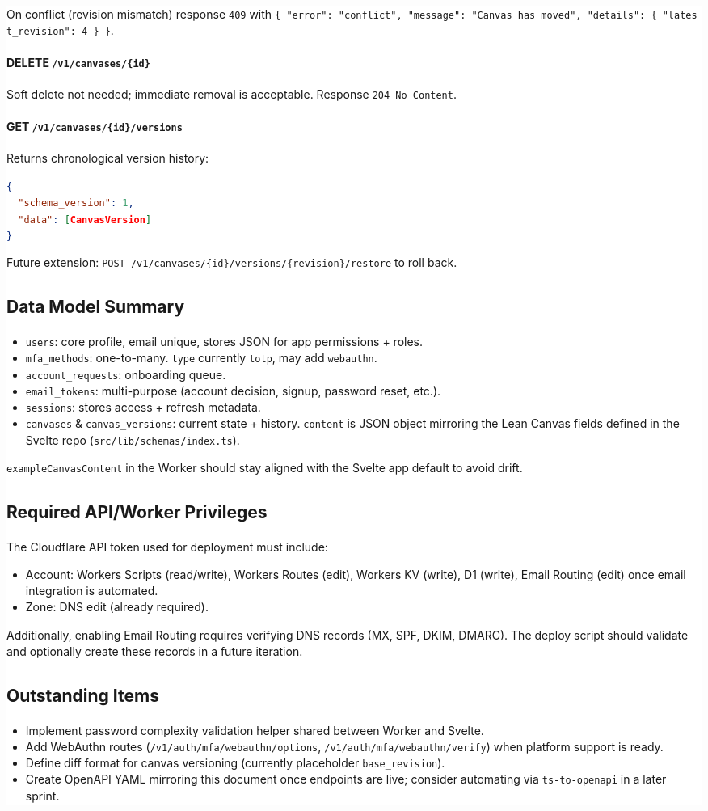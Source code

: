 On conflict (revision mismatch) response `409` with `{ "error": "conflict", "message": "Canvas has moved", "details": { "latest_revision": 4 } }`.

#### DELETE `/v1/canvases/{id}`
Soft delete not needed; immediate removal is acceptable. Response `204 No Content`.

#### GET `/v1/canvases/{id}/versions`
Returns chronological version history:
```json
{
  "schema_version": 1,
  "data": [CanvasVersion]
}
```

Future extension: `POST /v1/canvases/{id}/versions/{revision}/restore` to roll back.

## Data Model Summary

- `users`: core profile, email unique, stores JSON for app permissions + roles.
- `mfa_methods`: one-to-many. `type` currently `totp`, may add `webauthn`.
- `account_requests`: onboarding queue.
- `email_tokens`: multi-purpose (account decision, signup, password reset, etc.).
- `sessions`: stores access + refresh metadata.
- `canvases` & `canvas_versions`: current state + history. `content` is JSON object mirroring the Lean Canvas fields defined in the Svelte repo (`src/lib/schemas/index.ts`).

`exampleCanvasContent` in the Worker should stay aligned with the Svelte app default to avoid drift.

## Required API/Worker Privileges

The Cloudflare API token used for deployment must include:

- Account: Workers Scripts (read/write), Workers Routes (edit), Workers KV (write), D1 (write), Email Routing (edit) once email integration is automated.
- Zone: DNS edit (already required).

Additionally, enabling Email Routing requires verifying DNS records (MX, SPF, DKIM, DMARC). The deploy script should validate and optionally create these records in a future iteration.

## Outstanding Items

- Implement password complexity validation helper shared between Worker and Svelte.
- Add WebAuthn routes (`/v1/auth/mfa/webauthn/options`, `/v1/auth/mfa/webauthn/verify`) when platform support is ready.
- Define diff format for canvas versioning (currently placeholder `base_revision`).
- Create OpenAPI YAML mirroring this document once endpoints are live; consider automating via `ts-to-openapi` in a later sprint.
